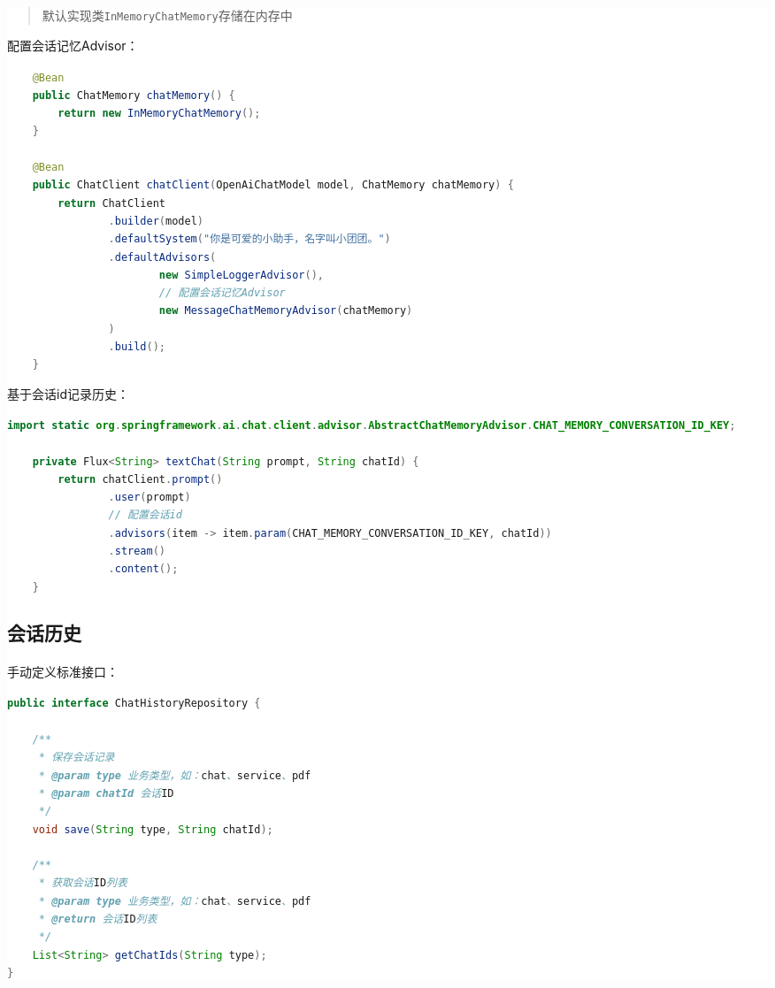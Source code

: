> 默认实现类`InMemoryChatMemory`存储在内存中

配置会话记忆Advisor：

```java
    @Bean
    public ChatMemory chatMemory() {
        return new InMemoryChatMemory();
    }

    @Bean
    public ChatClient chatClient(OpenAiChatModel model, ChatMemory chatMemory) {
        return ChatClient
                .builder(model)
                .defaultSystem("你是可爱的小助手，名字叫小团团。")
                .defaultAdvisors(
                        new SimpleLoggerAdvisor(),
                        // 配置会话记忆Advisor
                        new MessageChatMemoryAdvisor(chatMemory)
                )
                .build();
    }
```

基于会话id记录历史：

```java
import static org.springframework.ai.chat.client.advisor.AbstractChatMemoryAdvisor.CHAT_MEMORY_CONVERSATION_ID_KEY;

    private Flux<String> textChat(String prompt, String chatId) {
        return chatClient.prompt()
                .user(prompt)
                // 配置会话id
                .advisors(item -> item.param(CHAT_MEMORY_CONVERSATION_ID_KEY, chatId))
                .stream()
                .content();
    }
```

## 会话历史

手动定义标准接口：

```java
public interface ChatHistoryRepository {

    /**
     * 保存会话记录
     * @param type 业务类型，如：chat、service、pdf
     * @param chatId 会话ID
     */
    void save(String type, String chatId);

    /**
     * 获取会话ID列表
     * @param type 业务类型，如：chat、service、pdf
     * @return 会话ID列表
     */
    List<String> getChatIds(String type);
}
```
